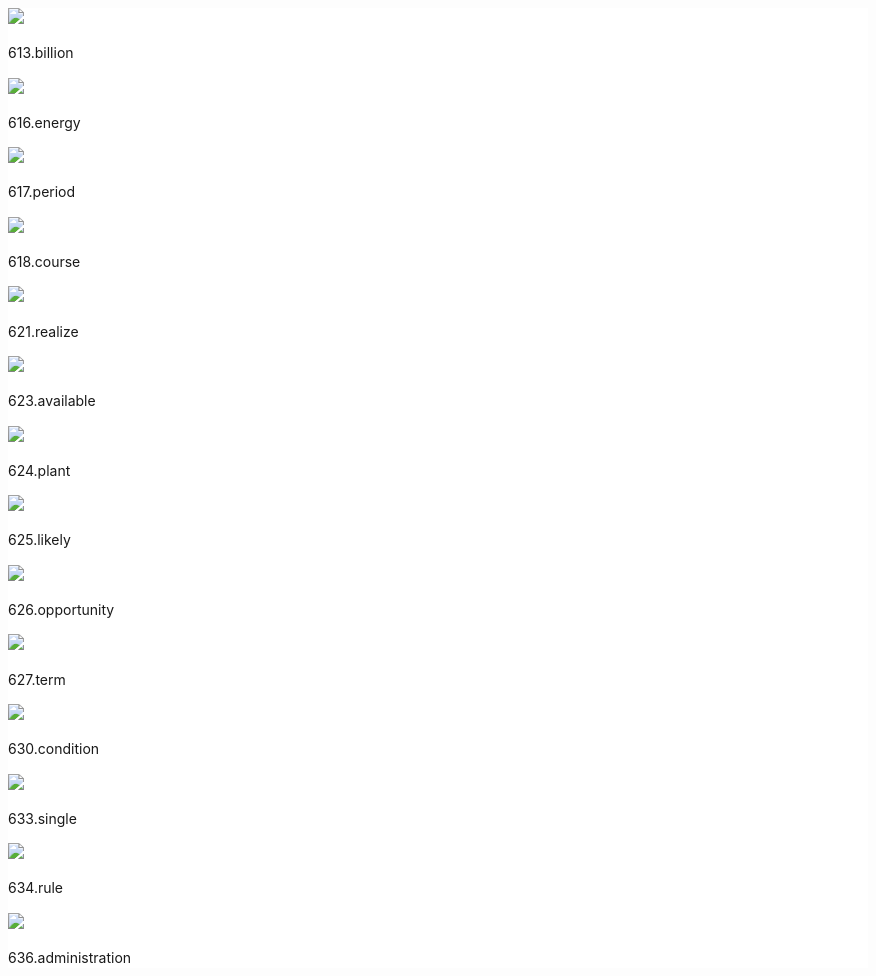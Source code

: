 ![](http://7xjuve.com1.z0.glb.clouddn.com/vocabulary_612_culture.jpg?imageView2/2/w/200)

613.billion

![](http://7xjuve.com1.z0.glb.clouddn.com/vocabulary_613_billion.jpg?imageView2/2/w/200)

616.energy

![](http://7xjuve.com1.z0.glb.clouddn.com/vocabulary_616_energy.jpg?imageView2/2/w/200)

617.period

![](http://7xjuve.com1.z0.glb.clouddn.com/vocabulary_617_period.jpg?imageView2/2/w/200)

618.course

![](http://7xjuve.com1.z0.glb.clouddn.com/vocabulary_618_course.jpg?imageView2/2/w/200)

621.realize

![](http://7xjuve.com1.z0.glb.clouddn.com/vocabulary_621_realize.jpg?imageView2/2/w/200)

623.available

![](http://7xjuve.com1.z0.glb.clouddn.com/vocabulary_623_available.jpg?imageView2/2/w/200)

624.plant

![](http://7xjuve.com1.z0.glb.clouddn.com/vocabulary_624_plant.jpg?imageView2/2/w/200)

625.likely

![](http://7xjuve.com1.z0.glb.clouddn.com/vocabulary_625_likely.jpg?imageView2/2/w/200)

626.opportunity

![](http://7xjuve.com1.z0.glb.clouddn.com/vocabulary_626_opportunity.jpg?imageView2/2/w/200)

627.term

![](http://7xjuve.com1.z0.glb.clouddn.com/vocabulary_627_term.jpg?imageView2/2/w/200)

630.condition

![](http://7xjuve.com1.z0.glb.clouddn.com/vocabulary_630_condition.jpg?imageView2/2/w/200)

633.single

![](http://7xjuve.com1.z0.glb.clouddn.com/vocabulary_633_single.jpg?imageView2/2/w/200)

634.rule

![](http://7xjuve.com1.z0.glb.clouddn.com/vocabulary_634_rule.jpg?imageView2/2/w/200)

636.administration
